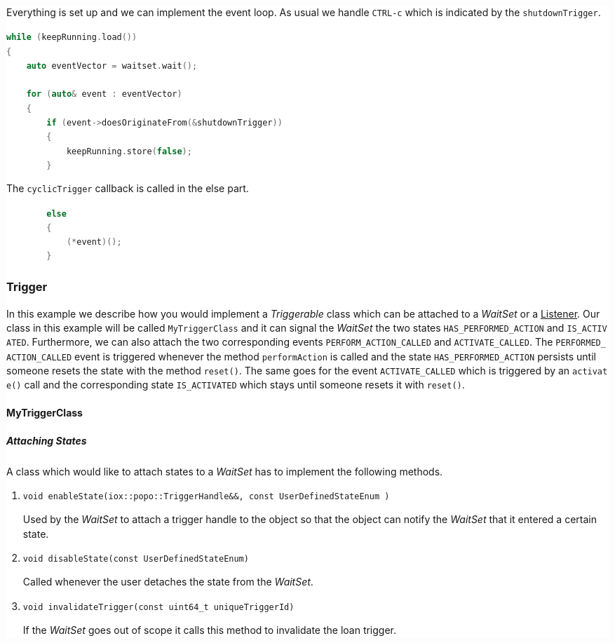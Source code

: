 Everything is set up and we can implement the event loop. As usual we handle
`CTRL-c` which is indicated by the `shutdownTrigger`.
```cpp
while (keepRunning.load())
{
    auto eventVector = waitset.wait();
    
    for (auto& event : eventVector)
    {
        if (event->doesOriginateFrom(&shutdownTrigger))
        {
            keepRunning.store(false);
        }
```

The `cyclicTrigger` callback is called in the else part.
```cpp
        else
        {
            (*event)();
        }
```

### Trigger
In this example we describe how you would implement a _Triggerable_ class which
can be attached to a _WaitSet_ or a [Listener](../callbacks). Our class in this example will be called
`MyTriggerClass` and it can signal the _WaitSet_ the two states `HAS_PERFORMED_ACTION` and 
`IS_ACTIVATED`. Furthermore, we can also attach the two corresponding events
`PERFORM_ACTION_CALLED` and `ACTIVATE_CALLED`.
The `PERFORMED_ACTION_CALLED` event is triggered whenever the method `performAction`
is called and the state `HAS_PERFORMED_ACTION` persists until someone resets the state
with the method `reset()`. The same goes for the event `ACTIVATE_CALLED` which is 
triggered by an `activate()` call and the corresponding state `IS_ACTIVATED` which
stays until someone resets it with `reset()`.

#### MyTriggerClass

##### Attaching States

A class which would like to attach states to a _WaitSet_ has to implement the 
following methods.
 
 1. `void enableState(iox::popo::TriggerHandle&&, const UserDefinedStateEnum )`

    Used by the _WaitSet_ to attach a trigger handle to the object so that the 
    object can notify the _WaitSet_ that it entered a certain state.

 2. `void disableState(const UserDefinedStateEnum)`

    Called whenever the user detaches the state from the _WaitSet_.

 3. `void invalidateTrigger(const uint64_t uniqueTriggerId)`

    If the _WaitSet_ goes out of scope it calls this method to invalidate the loan 
    trigger.
